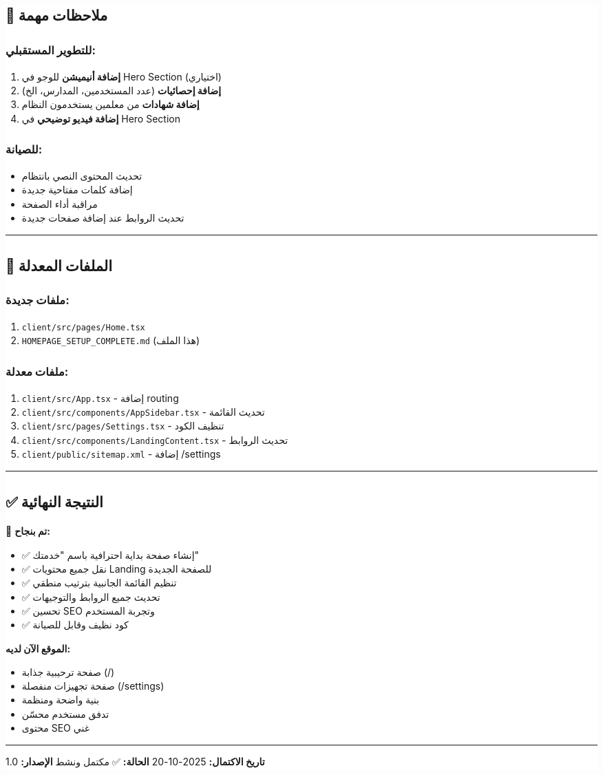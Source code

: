 
## 📝 ملاحظات مهمة

### للتطوير المستقبلي:
1. **إضافة أنيميشن** للوجو في Hero Section (اختياري)
2. **إضافة إحصائيات** (عدد المستخدمين، المدارس، الخ)
3. **إضافة شهادات** من معلمين يستخدمون النظام
4. **إضافة فيديو توضيحي** في Hero Section

### للصيانة:
- تحديث المحتوى النصي بانتظام
- إضافة كلمات مفتاحية جديدة
- مراقبة أداء الصفحة
- تحديث الروابط عند إضافة صفحات جديدة

---

## 📄 الملفات المعدلة

### ملفات جديدة:
1. `client/src/pages/Home.tsx`
2. `HOMEPAGE_SETUP_COMPLETE.md` (هذا الملف)

### ملفات معدلة:
1. `client/src/App.tsx` - إضافة routing
2. `client/src/components/AppSidebar.tsx` - تحديث القائمة
3. `client/src/pages/Settings.tsx` - تنظيف الكود
4. `client/src/components/LandingContent.tsx` - تحديث الروابط
5. `client/public/sitemap.xml` - إضافة /settings

---

## ✅ النتيجة النهائية

🎉 **تم بنجاح:**
- ✅ إنشاء صفحة بداية احترافية باسم "خدمتك"
- ✅ نقل جميع محتويات Landing للصفحة الجديدة
- ✅ تنظيم القائمة الجانبية بترتيب منطقي
- ✅ تحديث جميع الروابط والتوجيهات
- ✅ تحسين SEO وتجربة المستخدم
- ✅ كود نظيف وقابل للصيانة

**الموقع الآن لديه:**
- صفحة ترحيبية جذابة (/)
- صفحة تجهيزات منفصلة (/settings)
- بنية واضحة ومنظمة
- تدفق مستخدم محسّن
- محتوى SEO غني

---

**تاريخ الاكتمال:** 2025-10-20
**الحالة:** ✅ مكتمل ونشط
**الإصدار:** 1.0
